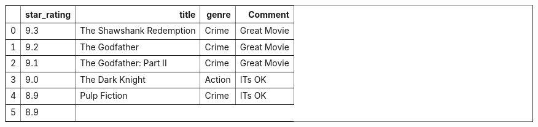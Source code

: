 


<div>
<style scoped>
    .dataframe tbody tr th:only-of-type {
        vertical-align: middle;
    }

    .dataframe tbody tr th {
        vertical-align: top;
    }

    .dataframe thead th {
        text-align: right;
    }
</style>
<table border="1" class="dataframe">
  <thead>
    <tr style="text-align: right;">
      <th></th>
      <th>star_rating</th>
      <th>title</th>
      <th>genre</th>
      <th>Comment</th>
    </tr>
  </thead>
  <tbody>
    <tr>
      <td>0</td>
      <td>9.3</td>
      <td>The Shawshank Redemption</td>
      <td>Crime</td>
      <td>Great Movie</td>
    </tr>
    <tr>
      <td>1</td>
      <td>9.2</td>
      <td>The Godfather</td>
      <td>Crime</td>
      <td>Great Movie</td>
    </tr>
    <tr>
      <td>2</td>
      <td>9.1</td>
      <td>The Godfather: Part II</td>
      <td>Crime</td>
      <td>Great Movie</td>
    </tr>
    <tr>
      <td>3</td>
      <td>9.0</td>
      <td>The Dark Knight</td>
      <td>Action</td>
      <td>ITs OK</td>
    </tr>
    <tr>
      <td>4</td>
      <td>8.9</td>
      <td>Pulp Fiction</td>
      <td>Crime</td>
      <td>ITs OK</td>
    </tr>
    <tr>
      <td>5</td>
      <td>8.9</td>